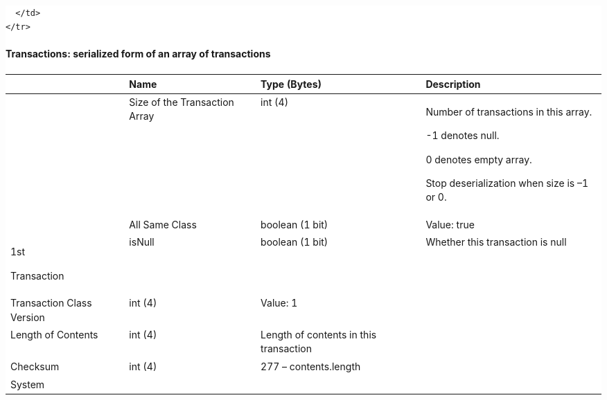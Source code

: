       </td>
    </tr>
  </tbody>
</table>

#### Transactions: serialized form of an array of transactions 

<table>
  <thead>
    <tr>
      <th style="text-align:left"></th>
      <th style="text-align:left">Name</th>
      <th style="text-align:left">Type (Bytes)</th>
      <th style="text-align:left">Description</th>
    </tr>
  </thead>
  <tbody>
    <tr>
      <td style="text-align:left"></td>
      <td style="text-align:left">Size of the Transaction Array</td>
      <td style="text-align:left">int (4)</td>
      <td style="text-align:left">
        <p>Number of transactions in this array.</p>
        <p>-1 denotes null.</p>
        <p>0 denotes empty array.</p>
        <p>Stop deserialization when size is &#x2013;1 or 0.</p>
      </td>
    </tr>
    <tr>
      <td style="text-align:left"></td>
      <td style="text-align:left">All Same Class</td>
      <td style="text-align:left">boolean (1 bit)</td>
      <td style="text-align:left">Value: true</td>
    </tr>
    <tr>
      <td style="text-align:left">
        <p>1st</p>
        <p>Transaction</p>
      </td>
      <td style="text-align:left">isNull</td>
      <td style="text-align:left">boolean (1 bit)</td>
      <td style="text-align:left">Whether this transaction is null</td>
    </tr>
    <tr>
      <td style="text-align:left">Transaction Class Version</td>
      <td style="text-align:left">int (4)</td>
      <td style="text-align:left">Value: 1</td>
      <td style="text-align:left"></td>
    </tr>
    <tr>
      <td style="text-align:left">Length of Contents</td>
      <td style="text-align:left">int (4)</td>
      <td style="text-align:left">Length of contents in this transaction</td>
      <td style="text-align:left"></td>
    </tr>
    <tr>
      <td style="text-align:left">Checksum</td>
      <td style="text-align:left">int (4)</td>
      <td style="text-align:left">277 &#x2013; contents.length</td>
      <td style="text-align:left"></td>
    </tr>
    <tr>
      <td style="text-align:left">System</td>